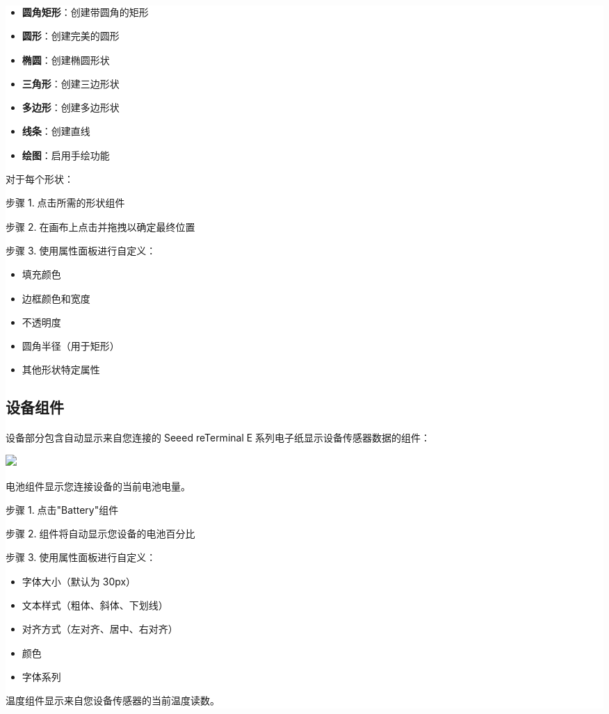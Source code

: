 - **圆角矩形**：创建带圆角的矩形

- **圆形**：创建完美的圆形

- **椭圆**：创建椭圆形状

- **三角形**：创建三边形状

- **多边形**：创建多边形状

- **线条**：创建直线

- **绘图**：启用手绘功能

对于每个形状：

步骤 1. 点击所需的形状组件

步骤 2. 在画布上点击并拖拽以确定最终位置

步骤 3. 使用属性面板进行自定义：

  - 填充颜色

  - 边框颜色和宽度

  - 不透明度

  - 圆角半径（用于矩形）

  - 其他形状特定属性

## 设备组件

设备部分包含自动显示来自您连接的 Seeed reTerminal E 系列电子纸显示设备传感器数据的组件：

<div style={{textAlign:'center'}}><img src="https://files.seeedstudio.com/wiki/reterminal_e10xx/img/95.png" style={{width:400, height:'auto'}}/></div>

<Tabs>
<TabItem value="Battery" label="Battery" default>

电池组件显示您连接设备的当前电池电量。

步骤 1. 点击"Battery"组件

步骤 2. 组件将自动显示您设备的电池百分比

步骤 3. 使用属性面板进行自定义：

  - 字体大小（默认为 30px）

  - 文本样式（粗体、斜体、下划线）

  - 对齐方式（左对齐、居中、右对齐）

  - 颜色

  - 字体系列

</TabItem>
<TabItem value="Temperature" label="Temperature">

温度组件显示来自您设备传感器的当前温度读数。
